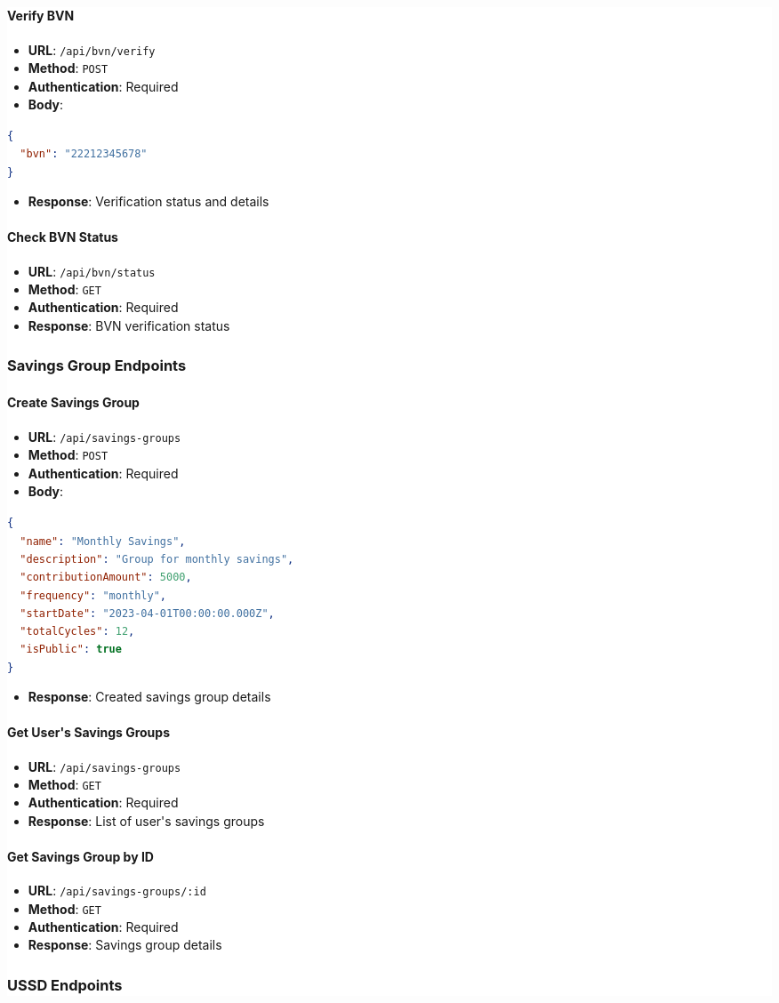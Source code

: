 #### Verify BVN
- **URL**: `/api/bvn/verify`
- **Method**: `POST`
- **Authentication**: Required
- **Body**:
```json
{
  "bvn": "22212345678"
}
```
- **Response**: Verification status and details

#### Check BVN Status
- **URL**: `/api/bvn/status`
- **Method**: `GET`
- **Authentication**: Required
- **Response**: BVN verification status

### Savings Group Endpoints

#### Create Savings Group
- **URL**: `/api/savings-groups`
- **Method**: `POST`
- **Authentication**: Required
- **Body**:
```json
{
  "name": "Monthly Savings",
  "description": "Group for monthly savings",
  "contributionAmount": 5000,
  "frequency": "monthly",
  "startDate": "2023-04-01T00:00:00.000Z",
  "totalCycles": 12,
  "isPublic": true
}
```
- **Response**: Created savings group details

#### Get User's Savings Groups
- **URL**: `/api/savings-groups`
- **Method**: `GET`
- **Authentication**: Required
- **Response**: List of user's savings groups

#### Get Savings Group by ID
- **URL**: `/api/savings-groups/:id`
- **Method**: `GET`
- **Authentication**: Required
- **Response**: Savings group details

### USSD Endpoints
